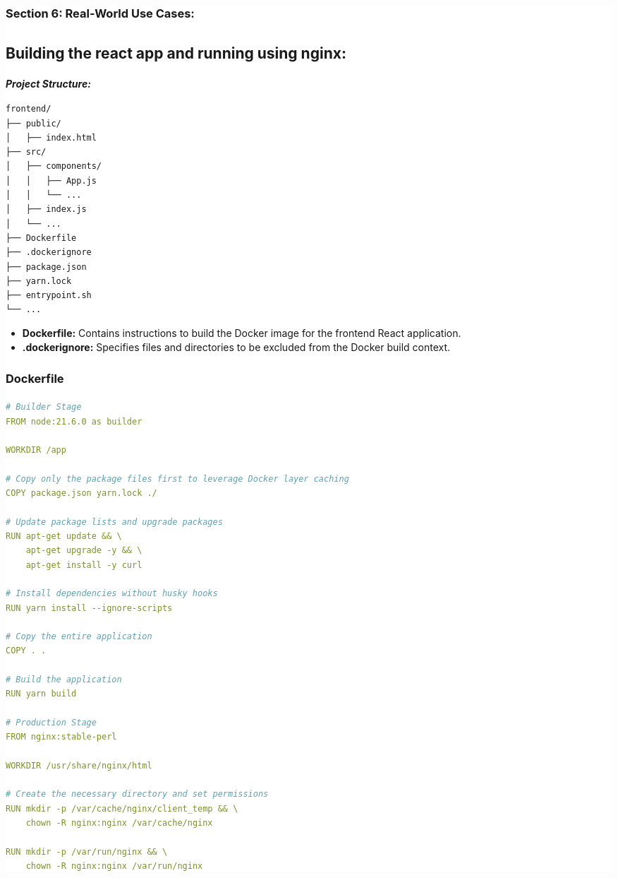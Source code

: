 
### Section 6: Real-World Use Cases:

## Building the react app and running using nginx:

***Project Structure:***

```tree
frontend/
├── public/
│   ├── index.html
├── src/
│   ├── components/
│   │   ├── App.js
│   │   └── ...
│   ├── index.js
│   └── ...
├── Dockerfile
├── .dockerignore
├── package.json
├── yarn.lock
├── entrypoint.sh
└── ...
```

- **Dockerfile:** Contains instructions to build the Docker image for the frontend React application.
- **.dockerignore:** Specifies files and directories to be excluded from the Docker build context.

### Dockerfile
```yaml
# Builder Stage
FROM node:21.6.0 as builder

WORKDIR /app

# Copy only the package files first to leverage Docker layer caching
COPY package.json yarn.lock ./

# Update package lists and upgrade packages
RUN apt-get update && \
    apt-get upgrade -y && \
    apt-get install -y curl

# Install dependencies without husky hooks
RUN yarn install --ignore-scripts

# Copy the entire application
COPY . .

# Build the application
RUN yarn build

# Production Stage
FROM nginx:stable-perl

WORKDIR /usr/share/nginx/html

# Create the necessary directory and set permissions
RUN mkdir -p /var/cache/nginx/client_temp && \
    chown -R nginx:nginx /var/cache/nginx

RUN mkdir -p /var/run/nginx && \
    chown -R nginx:nginx /var/run/nginx
```